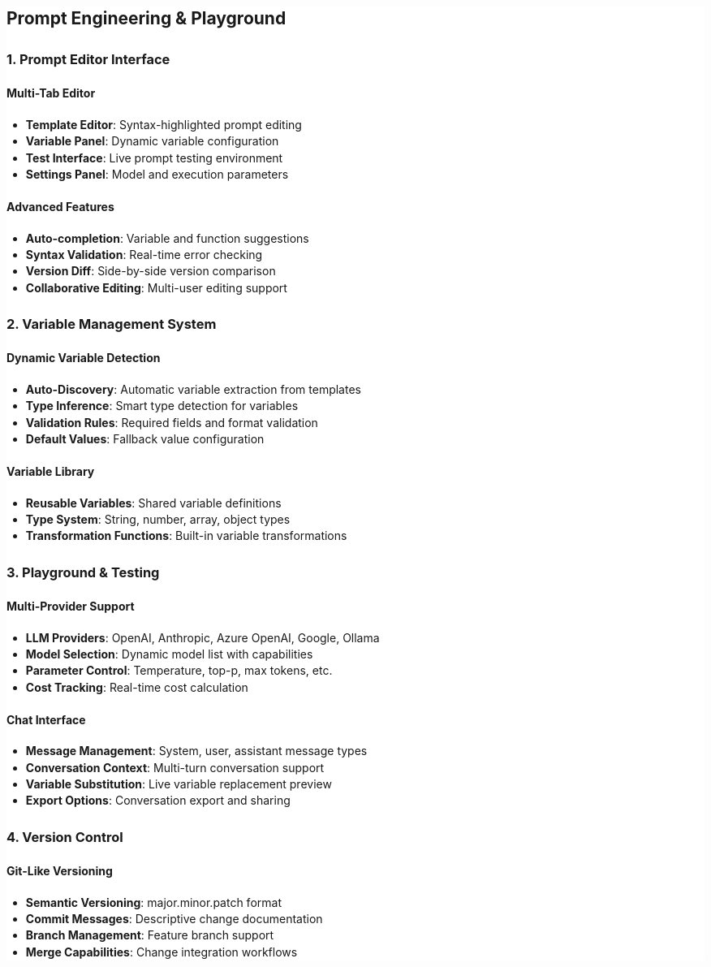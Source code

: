 ## Prompt Engineering & Playground

### 1. Prompt Editor Interface

#### Multi-Tab Editor
- **Template Editor**: Syntax-highlighted prompt editing
- **Variable Panel**: Dynamic variable configuration
- **Test Interface**: Live prompt testing environment
- **Settings Panel**: Model and execution parameters

#### Advanced Features
- **Auto-completion**: Variable and function suggestions
- **Syntax Validation**: Real-time error checking
- **Version Diff**: Side-by-side version comparison
- **Collaborative Editing**: Multi-user editing support

### 2. Variable Management System

#### Dynamic Variable Detection
- **Auto-Discovery**: Automatic variable extraction from templates
- **Type Inference**: Smart type detection for variables
- **Validation Rules**: Required fields and format validation
- **Default Values**: Fallback value configuration

#### Variable Library
- **Reusable Variables**: Shared variable definitions
- **Type System**: String, number, array, object types
- **Transformation Functions**: Built-in variable transformations

### 3. Playground & Testing

#### Multi-Provider Support
- **LLM Providers**: OpenAI, Anthropic, Azure OpenAI, Google, Ollama
- **Model Selection**: Dynamic model list with capabilities
- **Parameter Control**: Temperature, top-p, max tokens, etc.
- **Cost Tracking**: Real-time cost calculation

#### Chat Interface
- **Message Management**: System, user, assistant message types
- **Conversation Context**: Multi-turn conversation support
- **Variable Substitution**: Live variable replacement preview
- **Export Options**: Conversation export and sharing

### 4. Version Control

#### Git-Like Versioning
- **Semantic Versioning**: major.minor.patch format
- **Commit Messages**: Descriptive change documentation
- **Branch Management**: Feature branch support
- **Merge Capabilities**: Change integration workflows
